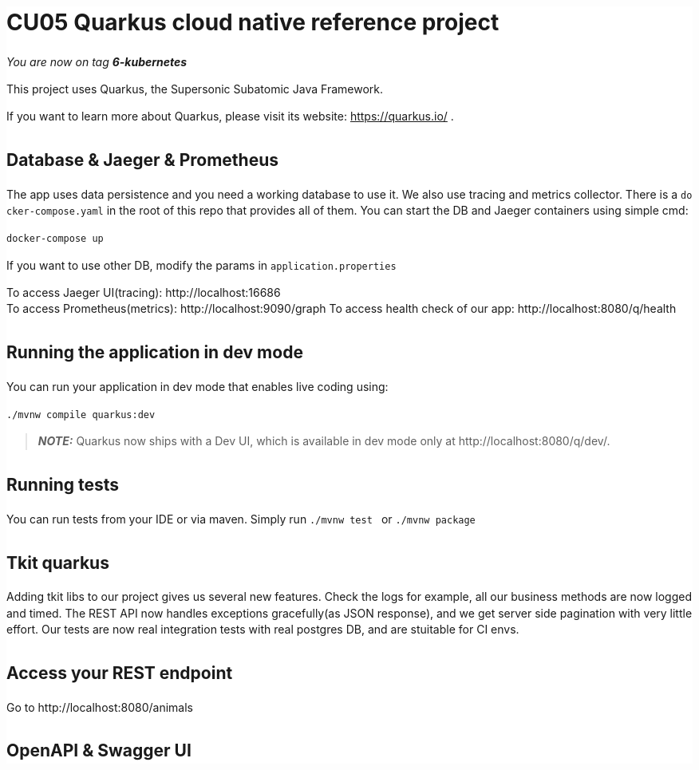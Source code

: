 # CU05 Quarkus cloud native reference project

_You are now on tag **6-kubernetes**_

This project uses Quarkus, the Supersonic Subatomic Java Framework.

If you want to learn more about Quarkus, please visit its website: https://quarkus.io/ .

## Database & Jaeger & Prometheus

The app uses data persistence and you need a working database to use it. We also use tracing and metrics collector.
There is a `docker-compose.yaml` in the root of this repo that provides all of them.
You can start the DB and Jaeger containers using simple cmd:
```
docker-compose up
```
If you want to use other DB, modify the params in `application.properties`

To access Jaeger UI(tracing): http://localhost:16686  
To access Prometheus(metrics): http://localhost:9090/graph
To access health check of our app: http://localhost:8080/q/health

## Running the application in dev mode

You can run your application in dev mode that enables live coding using:
```shell script
./mvnw compile quarkus:dev
```

> **_NOTE:_**  Quarkus now ships with a Dev UI, which is available in dev mode only at http://localhost:8080/q/dev/.

## Running tests

You can run tests from your IDE or via maven. Simply run `./mvnw test ` or `./mvnw package`

## Tkit quarkus

Adding tkit libs to our project gives us several new features. Check the logs for example, all our business methods are now logged and timed. 
The REST API now handles exceptions gracefully(as JSON response), and we get server side pagination with very little effort. 
Our tests are now real integration tests with real postgres DB, and are stuitable for CI envs.

## Access your REST endpoint

Go to http://localhost:8080/animals


## OpenAPI & Swagger UI
